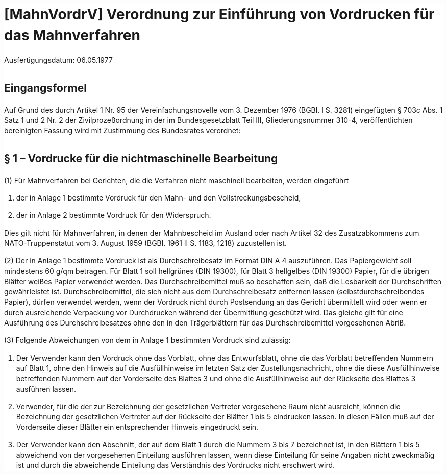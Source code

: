 # [MahnVordrV] Verordnung zur Einführung von Vordrucken für das Mahnverfahren

Ausfertigungsdatum: 06.05.1977

 

## Eingangsformel

Auf Grund des durch Artikel 1 Nr. 95 der Vereinfachungsnovelle vom 3. Dezember 1976 (BGBl. I S. 3281) eingefügten § 703c Abs. 1 Satz 1 und 2 Nr. 2 der Zivilprozeßordnung in der im Bundesgesetzblatt Teil III, Gliederungsnummer 310-4, veröffentlichten bereinigten Fassung wird mit Zustimmung des Bundesrates verordnet:


## § 1 – Vordrucke für die nichtmaschinelle Bearbeitung

(1) Für Mahnverfahren bei Gerichten, die die Verfahren nicht maschinell bearbeiten, werden eingeführt

1. der in Anlage 1 bestimmte Vordruck für den Mahn- und den Vollstreckungsbescheid,

2. der in Anlage 2 bestimmte Vordruck für den Widerspruch.

Dies gilt nicht für Mahnverfahren, in denen der Mahnbescheid im Ausland oder nach Artikel 32 des Zusatzabkommens zum NATO-Truppenstatut vom 3. August 1959 (BGBl. 1961 II S. 1183, 1218) zuzustellen ist.

(2) Der in Anlage 1 bestimmte Vordruck ist als Durchschreibesatz im Format DIN A 4 auszuführen. Das Papiergewicht soll mindestens 60 g/qm betragen. Für Blatt 1 soll hellgrünes (DIN 19300), für Blatt 3 hellgelbes (DIN 19300) Papier, für die übrigen Blätter weißes Papier verwendet werden. Das Durchschreibemittel muß so beschaffen sein, daß die Lesbarkeit der Durchschriften gewährleistet ist. Durchschreibemittel, die sich nicht aus dem Durchschreibesatz entfernen lassen (selbstdurchschreibendes Papier), dürfen verwendet werden, wenn der Vordruck nicht durch Postsendung an das Gericht übermittelt wird oder wenn er durch ausreichende Verpackung vor Durchdrucken während der Übermittlung geschützt wird. Das gleiche gilt für eine Ausführung des Durchschreibesatzes ohne den in den Trägerblättern für das Durchschreibemittel vorgesehenen Abriß.

(3) Folgende Abweichungen von dem in Anlage 1 bestimmten Vordruck sind zulässig:

1. Der Verwender kann den Vordruck ohne das Vorblatt, ohne das Entwurfsblatt, ohne die das Vorblatt betreffenden Nummern auf Blatt 1, ohne den Hinweis auf die Ausfüllhinweise im letzten Satz der Zustellungsnachricht, ohne die diese Ausfüllhinweise betreffenden Nummern auf der Vorderseite des Blattes 3 und ohne die Ausfüllhinweise auf der Rückseite des Blattes 3 ausführen lassen.

2. Verwender, für die der zur Bezeichnung der gesetzlichen Vertreter vorgesehene Raum nicht ausreicht, können die Bezeichnung der gesetzlichen Vertreter auf der Rückseite der Blätter 1 bis 5 eindrucken lassen. In diesen Fällen muß auf der Vorderseite dieser Blätter ein entsprechender Hinweis eingedruckt sein.

3. Der Verwender kann den Abschnitt, der auf dem Blatt 1 durch die Nummern 3 bis 7 bezeichnet ist, in den Blättern 1 bis 5 abweichend von der vorgesehenen Einteilung ausführen lassen, wenn diese Einteilung für seine Angaben nicht zweckmäßig ist und durch die abweichende Einteilung das Verständnis des Vordrucks nicht erschwert wird.
